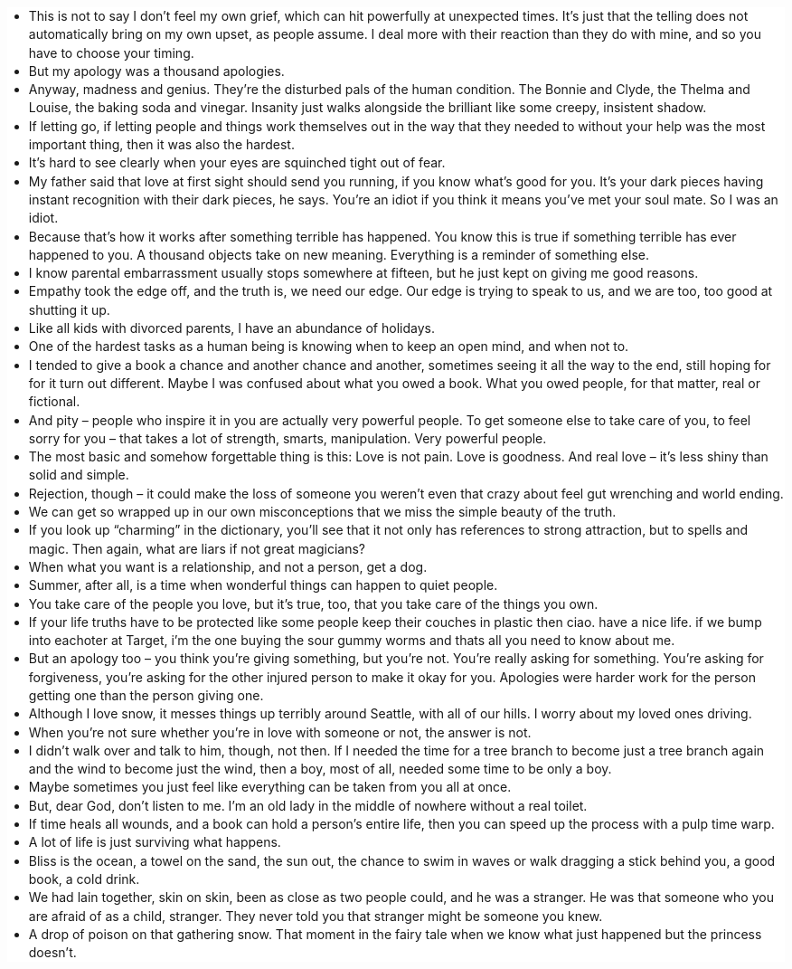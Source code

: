  - This is not to say I don’t feel my own grief, which can hit powerfully at unexpected times. It’s just that the telling does not automatically bring on my own upset, as people assume. I deal more with their reaction than they do with mine, and so you have to choose your timing.
 - But my apology was a thousand apologies.
 - Anyway, madness and genius. They’re the disturbed pals of the human condition. The Bonnie and Clyde, the Thelma and Louise, the baking soda and vinegar. Insanity just walks alongside the brilliant like some creepy, insistent shadow.
 - If letting go, if letting people and things work themselves out in the way that they needed to without your help was the most important thing, then it was also the hardest.
 - It’s hard to see clearly when your eyes are squinched tight out of fear.
 - My father said that love at first sight should send you running, if you know what’s good for you. It’s your dark pieces having instant recognition with their dark pieces, he says. You’re an idiot if you think it means you’ve met your soul mate. So I was an idiot.
 - Because that’s how it works after something terrible has happened. You know this is true if something terrible has ever happened to you. A thousand objects take on new meaning. Everything is a reminder of something else.
 - I know parental embarrassment usually stops somewhere at fifteen, but he just kept on giving me good reasons.
 - Empathy took the edge off, and the truth is, we need our edge. Our edge is trying to speak to us, and we are too, too good at shutting it up.
 - Like all kids with divorced parents, I have an abundance of holidays.
 - One of the hardest tasks as a human being is knowing when to keep an open mind, and when not to.
 - I tended to give a book a chance and another chance and another, sometimes seeing it all the way to the end, still hoping for for it turn out different. Maybe I was confused about what you owed a book. What you owed people, for that matter, real or fictional.
 - And pity – people who inspire it in you are actually very powerful people. To get someone else to take care of you, to feel sorry for you – that takes a lot of strength, smarts, manipulation. Very powerful people.
 - The most basic and somehow forgettable thing is this: Love is not pain. Love is goodness. And real love – it’s less shiny than solid and simple.
 - Rejection, though – it could make the loss of someone you weren’t even that crazy about feel gut wrenching and world ending.
 - We can get so wrapped up in our own misconceptions that we miss the simple beauty of the truth.
 - If you look up “charming” in the dictionary, you’ll see that it not only has references to strong attraction, but to spells and magic. Then again, what are liars if not great magicians?
 - When what you want is a relationship, and not a person, get a dog.
 - Summer, after all, is a time when wonderful things can happen to quiet people.
 - You take care of the people you love, but it’s true, too, that you take care of the things you own.
 - If your life truths have to be protected like some people keep their couches in plastic then ciao. have a nice life. if we bump into eachoter at Target, i’m the one buying the sour gummy worms and thats all you need to know about me.
 - But an apology too – you think you’re giving something, but you’re not. You’re really asking for something. You’re asking for forgiveness, you’re asking for the other injured person to make it okay for you. Apologies were harder work for the person getting one than the person giving one.
 - Although I love snow, it messes things up terribly around Seattle, with all of our hills. I worry about my loved ones driving.
 - When you’re not sure whether you’re in love with someone or not, the answer is not.
 - I didn’t walk over and talk to him, though, not then. If I needed the time for a tree branch to become just a tree branch again and the wind to become just the wind, then a boy, most of all, needed some time to be only a boy.
 - Maybe sometimes you just feel like everything can be taken from you all at once.
 - But, dear God, don’t listen to me. I’m an old lady in the middle of nowhere without a real toilet.
 - If time heals all wounds, and a book can hold a person’s entire life, then you can speed up the process with a pulp time warp.
 - A lot of life is just surviving what happens.
 - Bliss is the ocean, a towel on the sand, the sun out, the chance to swim in waves or walk dragging a stick behind you, a good book, a cold drink.
 - We had lain together, skin on skin, been as close as two people could, and he was a stranger. He was that someone who you are afraid of as a child, stranger. They never told you that stranger might be someone you knew.
 - A drop of poison on that gathering snow. That moment in the fairy tale when we know what just happened but the princess doesn’t.